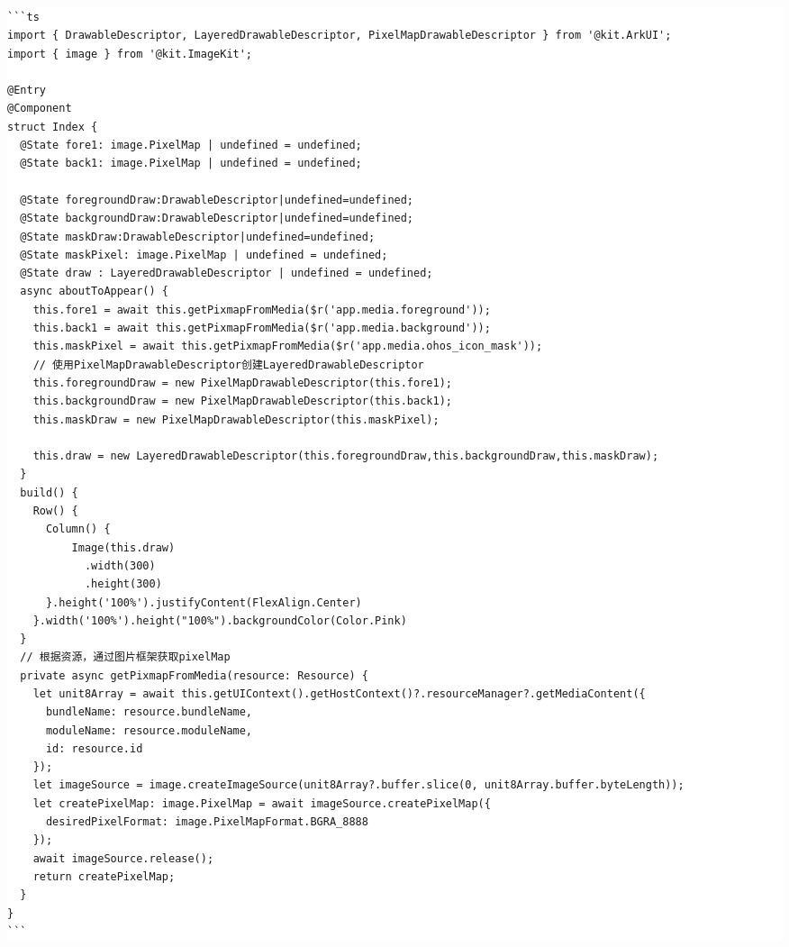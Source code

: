     ```ts
    import { DrawableDescriptor, LayeredDrawableDescriptor, PixelMapDrawableDescriptor } from '@kit.ArkUI';
    import { image } from '@kit.ImageKit';

    @Entry
    @Component
    struct Index {
      @State fore1: image.PixelMap | undefined = undefined;
      @State back1: image.PixelMap | undefined = undefined;

      @State foregroundDraw:DrawableDescriptor|undefined=undefined;
      @State backgroundDraw:DrawableDescriptor|undefined=undefined;
      @State maskDraw:DrawableDescriptor|undefined=undefined;
      @State maskPixel: image.PixelMap | undefined = undefined;
      @State draw : LayeredDrawableDescriptor | undefined = undefined;
      async aboutToAppear() {
        this.fore1 = await this.getPixmapFromMedia($r('app.media.foreground'));
        this.back1 = await this.getPixmapFromMedia($r('app.media.background'));
        this.maskPixel = await this.getPixmapFromMedia($r('app.media.ohos_icon_mask'));
        // 使用PixelMapDrawableDescriptor创建LayeredDrawableDescriptor
        this.foregroundDraw = new PixelMapDrawableDescriptor(this.fore1);
        this.backgroundDraw = new PixelMapDrawableDescriptor(this.back1);
        this.maskDraw = new PixelMapDrawableDescriptor(this.maskPixel);

        this.draw = new LayeredDrawableDescriptor(this.foregroundDraw,this.backgroundDraw,this.maskDraw);
      }
      build() {
        Row() {
          Column() {
              Image(this.draw)
                .width(300)
                .height(300)
          }.height('100%').justifyContent(FlexAlign.Center)
        }.width('100%').height("100%").backgroundColor(Color.Pink)
      }
      // 根据资源，通过图片框架获取pixelMap
      private async getPixmapFromMedia(resource: Resource) {
        let unit8Array = await this.getUIContext().getHostContext()?.resourceManager?.getMediaContent({
          bundleName: resource.bundleName,
          moduleName: resource.moduleName,
          id: resource.id
        });
        let imageSource = image.createImageSource(unit8Array?.buffer.slice(0, unit8Array.buffer.byteLength));
        let createPixelMap: image.PixelMap = await imageSource.createPixelMap({
          desiredPixelFormat: image.PixelMapFormat.BGRA_8888
        });
        await imageSource.release();
        return createPixelMap;
      }
    }
    ```
